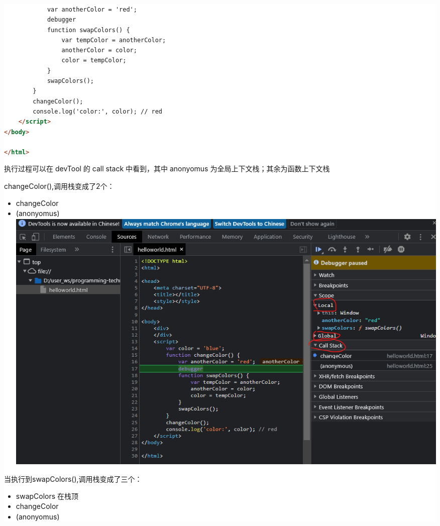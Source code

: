 ```html
            var anotherColor = 'red';
            debugger
            function swapColors() {
                var tempColor = anotherColor;
                anotherColor = color;
                color = tempColor;
            }
            swapColors();
        }
        changeColor();
        console.log('color:', color); // red
    </script>
</body>

</html>
```
执行过程可以在 devTool 的 call stack 中看到，其中 anonyomus 为全局上下文栈；其余为函数上下文栈

changeColor(),调用栈变成了2个：
* changeColor
* (anonyomus)
![](./img/函数调用栈1.png)

当执行到swapColors(),调用栈变成了三个：
* swapColors 在栈顶
* changeColor
* (anonyomus)